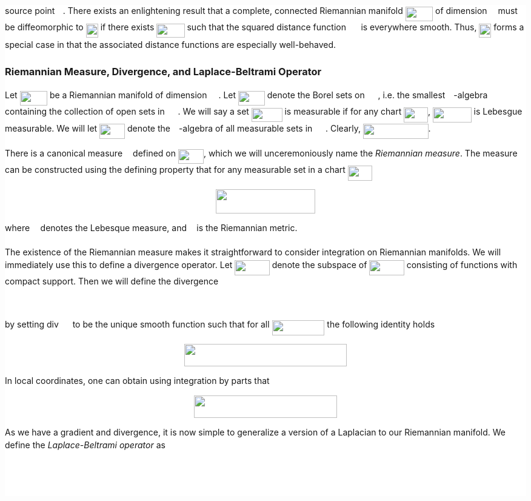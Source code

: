 source point <img src="svgs/332cc365a4987aacce0ead01b8bdcc0b.svg" align=middle width=9.3951pt height=14.15535pt/>. There exists an enlightening result that a complete,
connected Riemannian manifold <img src="svgs/9cc44a045b8ba087128bfb2e100342a6.svg" align=middle width=45.34827pt height=24.6576pt/> of dimension <img src="svgs/55a049b8f161ae7cfeb0197d75aff967.svg" align=middle width=9.867pt height=14.15535pt/> must be
diffeomorphic to <img src="svgs/8a86f4a11e2fbfc03de61d587ba826de.svg" align=middle width=19.99833pt height=22.64856pt/> if there exists <img src="svgs/7ac71293a5b1cd9f5a70e68b6d1debef.svg" align=middle width=46.198515pt height=22.46574pt/> such that the
squared distance function <img src="svgs/d4df7d75bfb49890395ea330e080210c.svg" align=middle width=16.547025pt height=26.76201pt/> is everywhere smooth. Thus, <img src="svgs/8a86f4a11e2fbfc03de61d587ba826de.svg" align=middle width=19.99833pt height=22.64856pt/>
forms a special case in that the associated distance functions are especially
well-behaved.

### Riemannian Measure, Divergence, and Laplace-Beltrami Operator

Let <img src="svgs/6e4f215c8a1c3b38f82319e2ce4d2b13.svg" align=middle width=45.34827pt height=24.6576pt/> be a Riemannian manifold of dimension <img src="svgs/f9c4988898e7f532b9f826a75014ed3c.svg" align=middle width=14.999985pt height=22.46574pt/>. Let <img src="svgs/e82d897e900d64dc41950a6ac3376efb.svg" align=middle width=43.818555pt height=24.6576pt/>
denote the Borel sets on <img src="svgs/fb97d38bcc19230b0acd442e17db879c.svg" align=middle width=17.73981pt height=22.46574pt/>, i.e. the smallest <img src="svgs/8cda31ed38c6d59d14ebefa440099572.svg" align=middle width=9.982995pt height=14.15535pt/>-algebra
containing the collection of open sets in <img src="svgs/fb97d38bcc19230b0acd442e17db879c.svg" align=middle width=17.73981pt height=22.46574pt/>. We will say a set
<img src="svgs/3b4220d81513be1ca5be52c58786edea.svg" align=middle width=50.684865pt height=22.46574pt/> is measurable if for any chart <img src="svgs/72fead2a36a30f68aeb661de8e3e891c.svg" align=middle width=39.779685pt height=24.6576pt/>,
<img src="svgs/59d64805a146b3a983247ecf46863847.svg" align=middle width=63.59232pt height=24.6576pt/> is Lebesgue measurable. We will let <img src="svgs/a13a72f326d0ea5ace4ed914788fd0b1.svg" align=middle width=41.94069pt height=24.6576pt/> denote
the <img src="svgs/8cda31ed38c6d59d14ebefa440099572.svg" align=middle width=9.982995pt height=14.15535pt/>-algebra of all measurable sets in <img src="svgs/fb97d38bcc19230b0acd442e17db879c.svg" align=middle width=17.73981pt height=22.46574pt/>. Clearly,
<img src="svgs/481904e2ff775b86453373a8269c58fe.svg" align=middle width=107.67702pt height=24.6576pt/>.

There is a canonical measure <img src="svgs/b49211c7e49541e500c32b4d56d354dc.svg" align=middle width=9.16674pt height=14.15535pt/> defined on <img src="svgs/a13a72f326d0ea5ace4ed914788fd0b1.svg" align=middle width=41.94069pt height=24.6576pt/>, which we
will unceremoniously name the *Riemannian measure*. The measure <img src="svgs/b49211c7e49541e500c32b4d56d354dc.svg" align=middle width=9.16674pt height=14.15535pt/>
can be constructed using the defining property that for any measurable
set in a chart <img src="svgs/72fead2a36a30f68aeb661de8e3e891c.svg" align=middle width=39.779685pt height=24.6576pt/>
<p align="center"><img src="svgs/0f43511538242bfa273a6fcf6824f2df.svg" align=middle width=164.710755pt height=40.22865pt/></p> where <img src="svgs/fd8be73b54f5436a5cd2e73ba9b6bfa9.svg" align=middle width=9.58914pt height=22.83138pt/>
denotes the Lebesque measure, and <img src="svgs/3cf4fbd05970446973fc3d9fa3fe3c41.svg" align=middle width=8.43051pt height=14.15535pt/> is the Riemannian metric.

The existence of the Riemannian measure makes it straightforward to
consider integration on Riemannian manifolds. We will immediately use
this to define a divergence operator. Let <img src="svgs/6d40960a4e8839616001470d0a9ae425.svg" align=middle width=57.37677pt height=24.6576pt/> denote the
subspace of <img src="svgs/11fcbe4a636f10aec095ae4a1b99f964.svg" align=middle width=57.37677pt height=24.6576pt/> consisting of functions with compact support.
Then we will define the divergence
<p align="center"><img src="svgs/cd2ad80b712410cce2f35f4b858aadfc.svg" align=middle width=163.677855pt height=16.438356pt/></p> by setting div <img src="svgs/cbfb1b2a33b28eab8a3e59464768e810.svg" align=middle width=14.90874pt height=22.46574pt/> to be
the unique smooth function such that for all <img src="svgs/2eb42a4c84800390bf10e4530dbc321b.svg" align=middle width=86.878275pt height=24.6576pt/> the
following identity holds
<p align="center"><img src="svgs/caa234f66fb1f4ed8b4c478066bd0868.svg" align=middle width=267.19275pt height=37.35204pt/></p>

In local coordinates, one can obtain using integration by parts that
<p align="center"><img src="svgs/a0452e128fe578d0a24acac72f1c3eb2.svg" align=middle width=236.049pt height=37.001745pt/></p>

As we have a gradient and divergence, it is now simple to generalize a
version of a Laplacian to our Riemannian manifold. We define the
*Laplace-Beltrami operator* as <p align="center"><img src="svgs/998c675834dfdfc8933b528592304fd4.svg" align=middle width=167.72085pt height=16.438356pt/></p>
<p align="center"><img src="svgs/8332e5cdcca21ca44d007e4fb427e280.svg" align=middle width=110.0913pt height=14.611872pt/></p>
